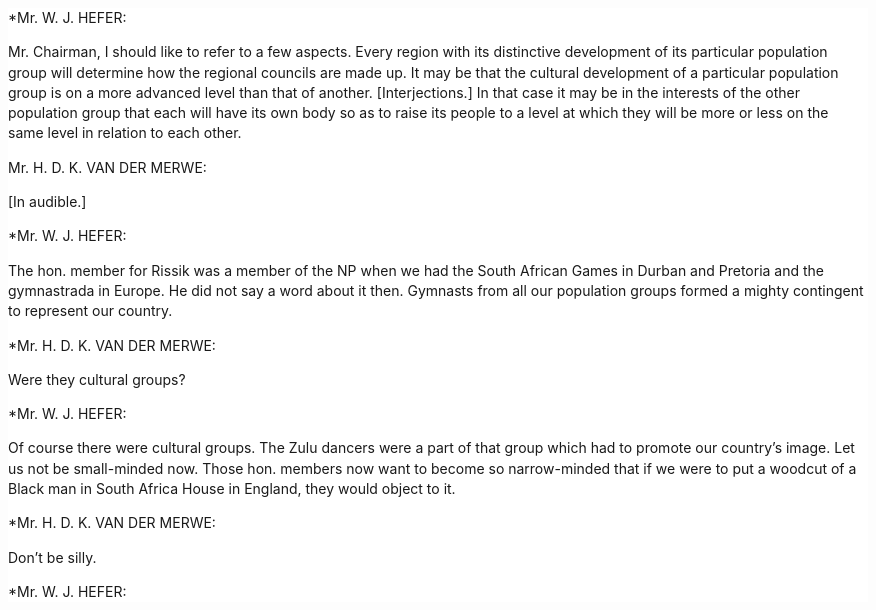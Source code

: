 </speech>

<speech by="#hefer">

<from>*Mr. <person refersTo="hansard_za">W. J. HEFER</person>:</from>

<p>Mr. Chairman, I should like to refer to a few aspects. Every region with its distinctive development of its particular population group will determine how the regional councils are made up. It may be that the cultural development of a particular population group is on a more advanced level than that of another. [Interjections.] In that case it may be in the interests of the other population group that each will have its own body so as to raise its people to a level at which they will be more or less on the same level in relation to each other.</p>

</speech>

<speech by="#van_der_merwe">

<from>Mr. <person refersTo="hansard_za">H. D. K. VAN DER MERWE</person>:</from>

<p>[In audible.]</p>

</speech>

<speech by="#hefer">

<from>*Mr. <person refersTo="hansard_za">W. J. HEFER</person>:</from>

<p>The hon. member for Rissik was a member of the NP when we had the South African Games in Durban and Pretoria and the gymnastrada in Europe. He did not say a word about it then. Gymnasts from all our population groups formed a mighty contingent to represent our country.</p>

</speech>

<speech by="#van_der_merwe">

<from>*Mr. <person refersTo="hansard_za">H. D. K. VAN DER MERWE</person>:</from>

<p>Were they cultural groups?</p>

</speech>

<speech by="#hefer">

<from>*Mr. <person refersTo="hansard_za">W. J. HEFER</person>:</from>

<p>Of course there were cultural groups. The Zulu dancers were a part of that group which had to promote our country&#x2019;s image. Let us not be small-minded now. Those hon. members now want to become so narrow-minded that if we were to put a woodcut of a Black man in South Africa House in England, they would object to it.</p>

</speech>

<speech by="#van_der_merwe">

<from>*Mr. <person refersTo="hansard_za">H. D. K. VAN DER MERWE</person>:</from>

<p>Don&#x2019;t be silly.</p>

</speech>

<speech by="#hefer">

<from>*Mr. <person refersTo="hansard_za">W. J. HEFER</person>:</from>
